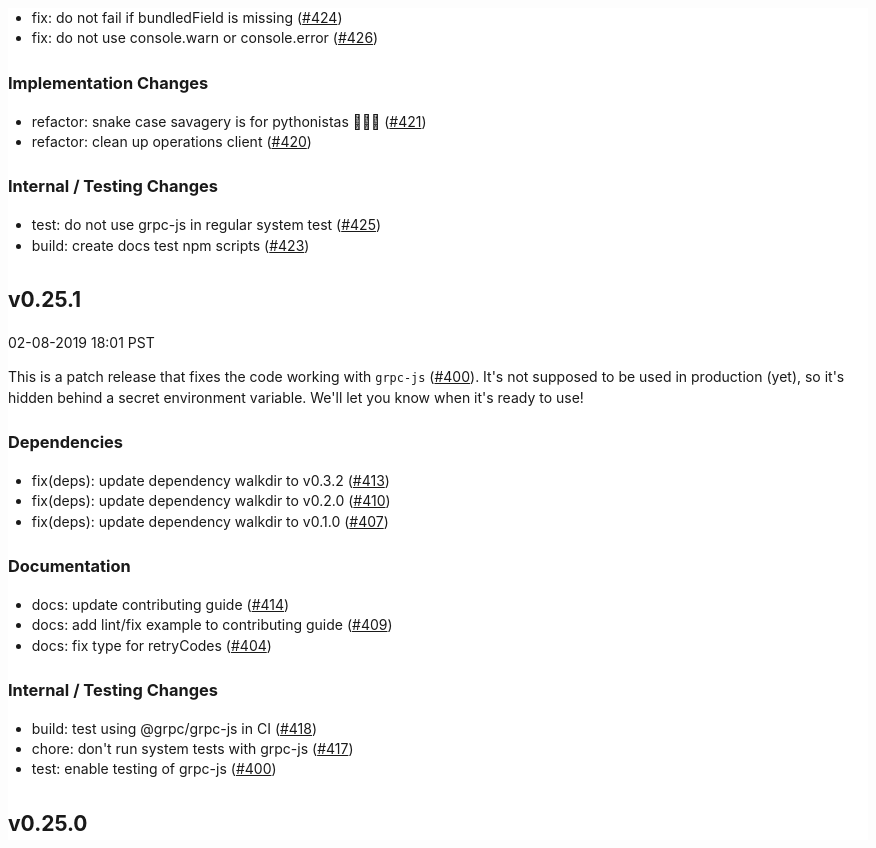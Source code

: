 - fix: do not fail if bundledField is missing ([#424](https://github.com/googleapis/gax-nodejs/pull/424))
- fix: do not use console.warn or console.error ([#426](https://github.com/googleapis/gax-nodejs/pull/426))

### Implementation Changes

- refactor: snake case savagery is for pythonistas 🙅‍♂️🐍 ([#421](https://github.com/googleapis/gax-nodejs/pull/421))
- refactor: clean up operations client ([#420](https://github.com/googleapis/gax-nodejs/pull/420))

### Internal / Testing Changes

- test: do not use grpc-js in regular system test ([#425](https://github.com/googleapis/gax-nodejs/pull/425))
- build: create docs test npm scripts ([#423](https://github.com/googleapis/gax-nodejs/pull/423))

## v0.25.1

02-08-2019 18:01 PST

This is a patch release that fixes the code working with `grpc-js` ([#400](https://github.com/googleapis/gax-nodejs/pull/400)).
It's not supposed to be used in production (yet), so it's hidden behind a secret environment variable.
We'll let you know when it's ready to use!

### Dependencies

- fix(deps): update dependency walkdir to v0.3.2 ([#413](https://github.com/googleapis/gax-nodejs/pull/413))
- fix(deps): update dependency walkdir to v0.2.0 ([#410](https://github.com/googleapis/gax-nodejs/pull/410))
- fix(deps): update dependency walkdir to v0.1.0 ([#407](https://github.com/googleapis/gax-nodejs/pull/407))

### Documentation

- docs: update contributing guide ([#414](https://github.com/googleapis/gax-nodejs/pull/414))
- docs: add lint/fix example to contributing guide ([#409](https://github.com/googleapis/gax-nodejs/pull/409))
- docs: fix type for retryCodes ([#404](https://github.com/googleapis/gax-nodejs/pull/404))

### Internal / Testing Changes

- build: test using @grpc/grpc-js in CI ([#418](https://github.com/googleapis/gax-nodejs/pull/418))
- chore: don't run system tests with grpc-js ([#417](https://github.com/googleapis/gax-nodejs/pull/417))
- test: enable testing of grpc-js ([#400](https://github.com/googleapis/gax-nodejs/pull/400))

## v0.25.0
